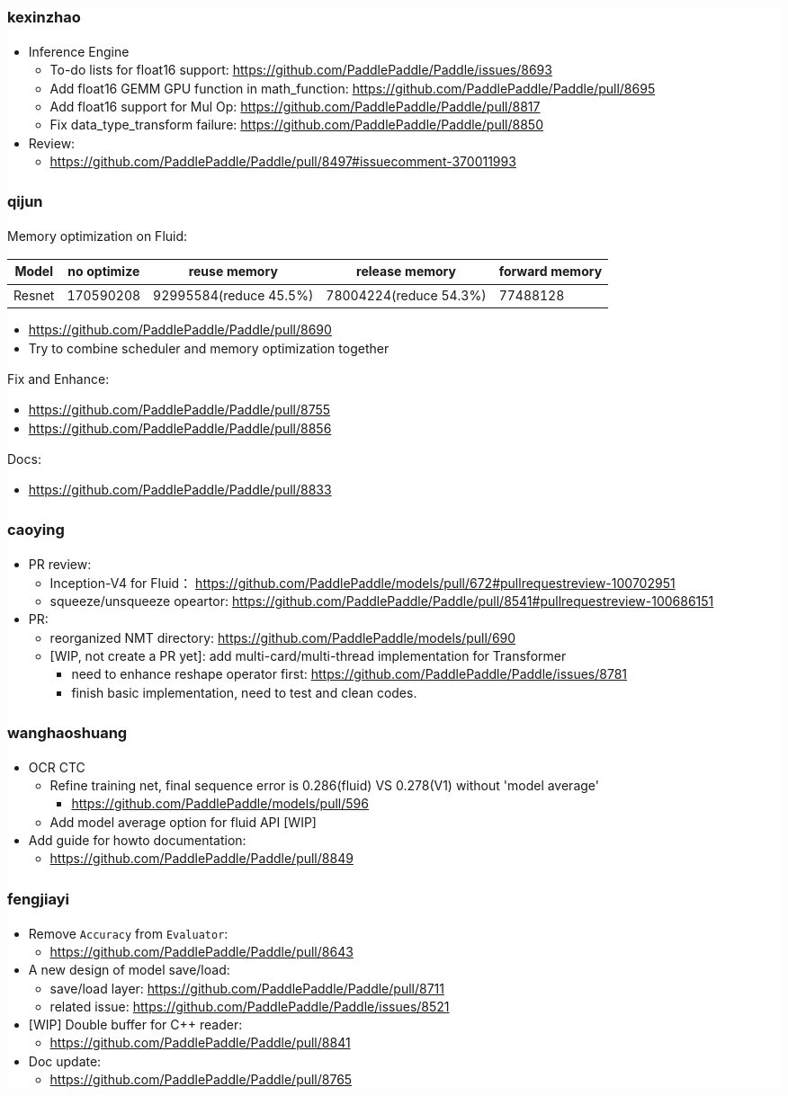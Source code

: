 ### kexinzhao
- Inference Engine
  - To-do lists for float16 support: 
    https://github.com/PaddlePaddle/Paddle/issues/8693
  - Add float16 GEMM GPU function in math_function: 
    https://github.com/PaddlePaddle/Paddle/pull/8695  
  - Add float16 support for Mul Op:
    https://github.com/PaddlePaddle/Paddle/pull/8817
  - Fix data_type_transform failure:
    https://github.com/PaddlePaddle/Paddle/pull/8850
- Review:
  - https://github.com/PaddlePaddle/Paddle/pull/8497#issuecomment-370011993

### qijun

Memory optimization on Fluid:

| Model          | no optimize     | reuse memory | release memory| forward memory|
|--------------- | --------- | ----------- |-------|-------|
| Resnet   | 170590208| 92995584(reduce 45.5%) |78004224(reduce 54.3%)|77488128|

- https://github.com/PaddlePaddle/Paddle/pull/8690
- Try to combine scheduler and memory optimization together

Fix and Enhance:
- https://github.com/PaddlePaddle/Paddle/pull/8755
- https://github.com/PaddlePaddle/Paddle/pull/8856

Docs:
- https://github.com/PaddlePaddle/Paddle/pull/8833

### caoying
- PR review:
    - Inception-V4 for Fluid： https://github.com/PaddlePaddle/models/pull/672#pullrequestreview-100702951
    - squeeze/unsqueeze opeartor: https://github.com/PaddlePaddle/Paddle/pull/8541#pullrequestreview-100686151
- PR:
    - reorganized NMT directory: https://github.com/PaddlePaddle/models/pull/690
    - [WIP, not create a PR yet]: add multi-card/multi-thread implementation for Transformer
        - need to enhance reshape operator first: https://github.com/PaddlePaddle/Paddle/issues/8781
        - finish basic implementation, need to test and clean codes.

### wanghaoshuang
- OCR CTC
  - Refine training net, final sequence error is 0.286(fluid) VS 0.278(V1) without 'model average'
    - https://github.com/PaddlePaddle/models/pull/596
  - Add model average option for fluid API [WIP]
- Add guide for howto documentation:
  - https://github.com/PaddlePaddle/Paddle/pull/8849

### fengjiayi
- Remove `Accuracy` from `Evaluator`:
  - https://github.com/PaddlePaddle/Paddle/pull/8643
- A new design of model save/load:
  - save/load layer: https://github.com/PaddlePaddle/Paddle/pull/8711
  - related issue: https://github.com/PaddlePaddle/Paddle/issues/8521
- [WIP] Double buffer for C++ reader:
  - https://github.com/PaddlePaddle/Paddle/pull/8841
- Doc update:
  - https://github.com/PaddlePaddle/Paddle/pull/8765
